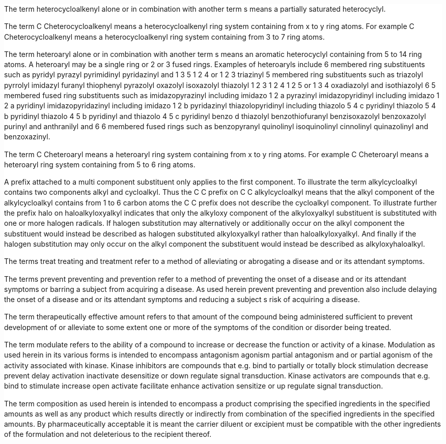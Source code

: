 The term heterocycloalkenyl alone or in combination with another term s means a partially saturated heterocyclyl.

The term C Cheterocycloalkenyl means a heterocycloalkenyl ring system containing from x to y ring atoms. For example C Cheterocycloalkenyl means a heterocycloalkenyl ring system containing from 3 to 7 ring atoms.

The term heteroaryl alone or in combination with another term s means an aromatic heterocyclyl containing from 5 to 14 ring atoms. A heteroaryl may be a single ring or 2 or 3 fused rings. Examples of heteroaryls include 6 membered ring substituents such as pyridyl pyrazyl pyrimidinyl pyridazinyl and 1 3 5 1 2 4 or 1 2 3 triazinyl 5 membered ring substituents such as triazolyl pyrrolyl imidazyl furanyl thiophenyl pyrazolyl oxazolyl isoxazolyl thiazolyl 1 2 3 1 2 4 1 2 5 or 1 3 4 oxadiazolyl and isothiazolyl 6 5 membered fused ring substituents such as imidazopyrazinyl including imidazo 1 2 a pyrazinyl imidazopyridinyl including imidazo 1 2 a pyridinyl imidazopyridazinyl including imidazo 1 2 b pyridazinyl thiazolopyridinyl including thiazolo 5 4 c pyridinyl thiazolo 5 4 b pyridinyl thiazolo 4 5 b pyridinyl and thiazolo 4 5 c pyridinyl benzo d thiazolyl benzothiofuranyl benzisoxazolyl benzoxazolyl purinyl and anthranilyl and 6 6 membered fused rings such as benzopyranyl quinolinyl isoquinolinyl cinnolinyl quinazolinyl and benzoxazinyl.

The term C Cheteroaryl means a heteroaryl ring system containing from x to y ring atoms. For example C Cheteroaryl means a heteroaryl ring system containing from 5 to 6 ring atoms.

A prefix attached to a multi component substituent only applies to the first component. To illustrate the term alkylcycloalkyl contains two components alkyl and cycloalkyl. Thus the C C prefix on C C alkylcycloalkyl means that the alkyl component of the alkylcycloalkyl contains from 1 to 6 carbon atoms the C C prefix does not describe the cycloalkyl component. To illustrate further the prefix halo on haloalkyloxyalkyl indicates that only the alkyloxy component of the alkyloxyalkyl substituent is substituted with one or more halogen radicals. If halogen substitution may alternatively or additionally occur on the alkyl component the substituent would instead be described as halogen substituted alkyloxyalkyl rather than haloalkyloxyalkyl. And finally if the halogen substitution may only occur on the alkyl component the substituent would instead be described as alkyloxyhaloalkyl. 

The terms treat treating and treatment refer to a method of alleviating or abrogating a disease and or its attendant symptoms.

The terms prevent preventing and prevention refer to a method of preventing the onset of a disease and or its attendant symptoms or barring a subject from acquiring a disease. As used herein prevent preventing and prevention also include delaying the onset of a disease and or its attendant symptoms and reducing a subject s risk of acquiring a disease.

The term therapeutically effective amount refers to that amount of the compound being administered sufficient to prevent development of or alleviate to some extent one or more of the symptoms of the condition or disorder being treated.

The term modulate refers to the ability of a compound to increase or decrease the function or activity of a kinase. Modulation as used herein in its various forms is intended to encompass antagonism agonism partial antagonism and or partial agonism of the activity associated with kinase. Kinase inhibitors are compounds that e.g. bind to partially or totally block stimulation decrease prevent delay activation inactivate desensitize or down regulate signal transduction. Kinase activators are compounds that e.g. bind to stimulate increase open activate facilitate enhance activation sensitize or up regulate signal transduction.

The term composition as used herein is intended to encompass a product comprising the specified ingredients in the specified amounts as well as any product which results directly or indirectly from combination of the specified ingredients in the specified amounts. By pharmaceutically acceptable it is meant the carrier diluent or excipient must be compatible with the other ingredients of the formulation and not deleterious to the recipient thereof.
